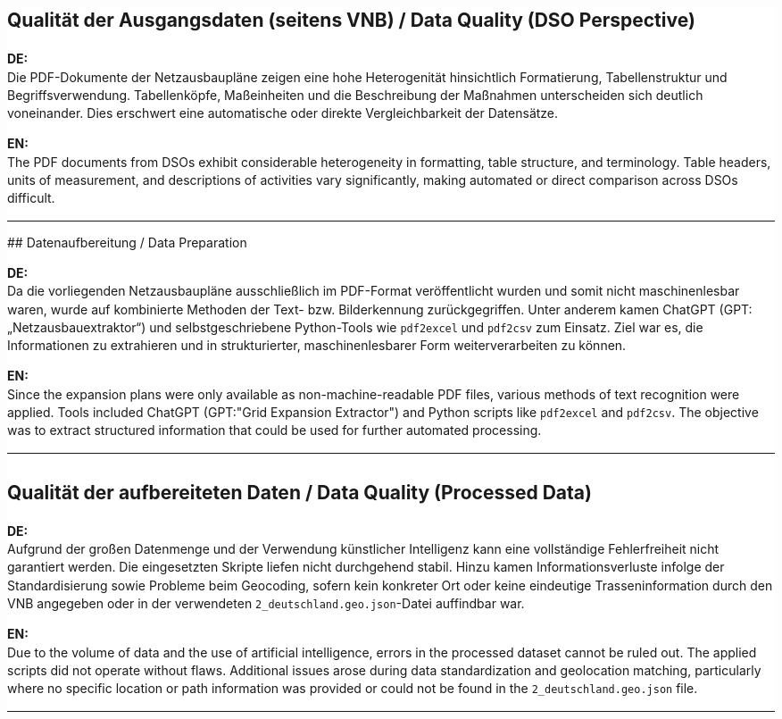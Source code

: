 
## Qualität der Ausgangsdaten (seitens VNB) / Data Quality (DSO Perspective)

**DE:**  
Die PDF-Dokumente der Netzausbaupläne zeigen eine hohe Heterogenität hinsichtlich Formatierung, Tabellenstruktur und Begriffsverwendung. 
Tabellenköpfe, Maßeinheiten und die Beschreibung der Maßnahmen unterscheiden sich deutlich voneinander. 
Dies erschwert eine automatische oder direkte Vergleichbarkeit der Datensätze.

**EN:**  
The PDF documents from DSOs exhibit considerable heterogeneity in formatting, table structure, and terminology. 
Table headers, units of measurement, and descriptions of activities vary significantly, 
making automated or direct comparison across DSOs difficult.

---

##️ Datenaufbereitung / Data Preparation

**DE:**  
Da die vorliegenden Netzausbaupläne ausschließlich im PDF-Format veröffentlicht wurden und somit nicht maschinenlesbar waren, 
wurde auf kombinierte Methoden der Text- bzw. Bilderkennung zurückgegriffen. 
Unter anderem kamen ChatGPT (GPT: „Netzausbauextraktor“) und selbstgeschriebene Python-Tools wie `pdf2excel` und `pdf2csv` zum Einsatz. 
Ziel war es, die Informationen zu extrahieren und in strukturierter, maschinenlesbarer Form weiterverarbeiten zu können.

**EN:**  
Since the expansion plans were only available as non-machine-readable PDF files, various methods of text recognition were applied. 
Tools included ChatGPT (GPT:"Grid Expansion Extractor") and Python scripts like `pdf2excel` and `pdf2csv`. 
The objective was to extract structured information that could be used for further automated processing.

---

## Qualität der aufbereiteten Daten / Data Quality (Processed Data)

**DE:**  
Aufgrund der großen Datenmenge und der Verwendung künstlicher Intelligenz kann eine vollständige Fehlerfreiheit nicht garantiert werden. 
Die eingesetzten Skripte liefen nicht durchgehend stabil. Hinzu kamen Informationsverluste infolge der Standardisierung sowie Probleme beim Geocoding, 
sofern kein konkreter Ort oder keine eindeutige Trasseninformation durch den VNB angegeben oder in der verwendeten `2_deutschland.geo.json`-Datei auffindbar war.

**EN:**  
Due to the volume of data and the use of artificial intelligence, errors in the processed dataset cannot be ruled out. 
The applied scripts did not operate without flaws. Additional issues arose during data standardization and geolocation matching, 
particularly where no specific location or path information was provided or could not be found in the `2_deutschland.geo.json` file.

---